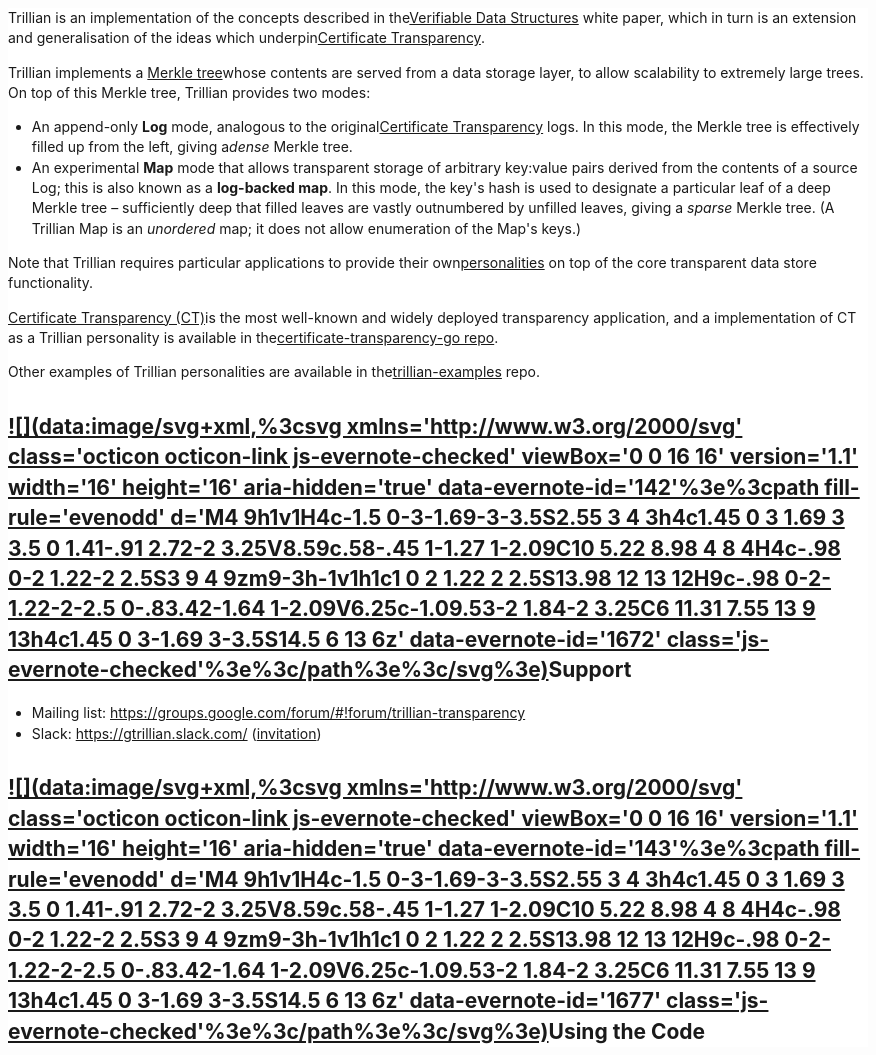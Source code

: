 Trillian is an implementation of the concepts described in the[Verifiable Data Structures](https://github.com/google/trillian/blob/master/docs/papers/VerifiableDataStructures.pdf) white paper, which in turn is an extension and generalisation of the ideas which underpin[Certificate Transparency](https://certificate-transparency.org/).

Trillian implements a [Merkle tree](https://en.wikipedia.org/wiki/Merkle_tree)whose contents are served from a data storage layer, to allow scalability to extremely large trees. On top of this Merkle tree, Trillian provides two modes:

- An append-only **Log** mode, analogous to the original[Certificate Transparency](https://certificate-transparency.org/) logs. In this mode, the Merkle tree is effectively filled up from the left, giving a*dense* Merkle tree.
- An experimental **Map** mode that allows transparent storage of arbitrary key:value pairs derived from the contents of a source Log; this is also known as a **log-backed map**. In this mode, the key's hash is used to designate a particular leaf of a deep Merkle tree – sufficiently deep that filled leaves are vastly outnumbered by unfilled leaves, giving a *sparse* Merkle tree. (A Trillian Map is an *unordered* map; it does not allow enumeration of the Map's keys.)

Note that Trillian requires particular applications to provide their own[personalities](https://github.com/google/trillian#personalities) on top of the core transparent data store functionality.

[Certificate Transparency (CT)](https://tools.ietf.org/html/rfc6962)is the most well-known and widely deployed transparency application, and a implementation of CT as a Trillian personality is available in the[certificate-transparency-go repo](https://github.com/google/certificate-transparency-go/blob/master/trillian).

Other examples of Trillian personalities are available in the[trillian-examples](https://github.com/google/trillian-examples) repo.

## [![](data:image/svg+xml,%3csvg xmlns='http://www.w3.org/2000/svg' class='octicon octicon-link js-evernote-checked' viewBox='0 0 16 16' version='1.1' width='16' height='16' aria-hidden='true' data-evernote-id='142'%3e%3cpath fill-rule='evenodd' d='M4 9h1v1H4c-1.5 0-3-1.69-3-3.5S2.55 3 4 3h4c1.45 0 3 1.69 3 3.5 0 1.41-.91 2.72-2 3.25V8.59c.58-.45 1-1.27 1-2.09C10 5.22 8.98 4 8 4H4c-.98 0-2 1.22-2 2.5S3 9 4 9zm9-3h-1v1h1c1 0 2 1.22 2 2.5S13.98 12 13 12H9c-.98 0-2-1.22-2-2.5 0-.83.42-1.64 1-2.09V6.25c-1.09.53-2 1.84-2 3.25C6 11.31 7.55 13 9 13h4c1.45 0 3-1.69 3-3.5S14.5 6 13 6z' data-evernote-id='1672' class='js-evernote-checked'%3e%3c/path%3e%3c/svg%3e)](https://github.com/google/trillian#support)Support

- Mailing list: https://groups.google.com/forum/#!forum/trillian-transparency
- Slack: https://gtrillian.slack.com/ ([invitation](https://join.slack.com/t/gtrillian/shared_invite/enQtNDM3NTE3NjA4NDcwLWQ1ZjU3NzVkYmVlMDU0MDVhNWI4NDEwNzQ4MDE4NGFmMThmM2U5YTU2OWVjOGNmOWYxYTAzOWE4MDRhNzJkNDI))

## [![](data:image/svg+xml,%3csvg xmlns='http://www.w3.org/2000/svg' class='octicon octicon-link js-evernote-checked' viewBox='0 0 16 16' version='1.1' width='16' height='16' aria-hidden='true' data-evernote-id='143'%3e%3cpath fill-rule='evenodd' d='M4 9h1v1H4c-1.5 0-3-1.69-3-3.5S2.55 3 4 3h4c1.45 0 3 1.69 3 3.5 0 1.41-.91 2.72-2 3.25V8.59c.58-.45 1-1.27 1-2.09C10 5.22 8.98 4 8 4H4c-.98 0-2 1.22-2 2.5S3 9 4 9zm9-3h-1v1h1c1 0 2 1.22 2 2.5S13.98 12 13 12H9c-.98 0-2-1.22-2-2.5 0-.83.42-1.64 1-2.09V6.25c-1.09.53-2 1.84-2 3.25C6 11.31 7.55 13 9 13h4c1.45 0 3-1.69 3-3.5S14.5 6 13 6z' data-evernote-id='1677' class='js-evernote-checked'%3e%3c/path%3e%3c/svg%3e)](https://github.com/google/trillian#using-the-code)Using the Code
